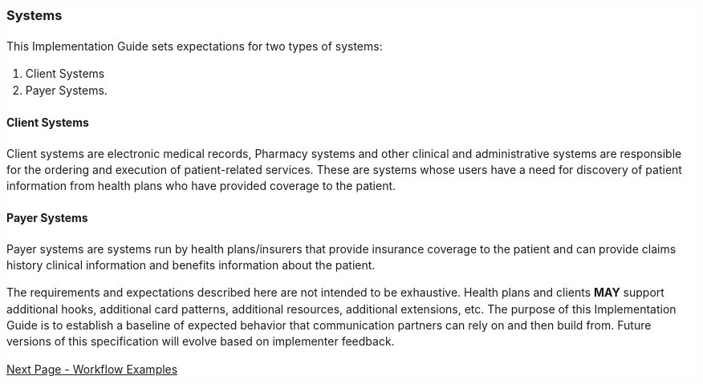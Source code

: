 </pre>


### Systems

This Implementation Guide sets expectations for two types of systems:

1. Client Systems
2. Payer Systems.

#### Client Systems
Client systems are electronic medical records, Pharmacy systems and other clinical and administrative systems are responsible for the ordering and execution of patient-related services. These are systems whose users have a need for discovery of patient information from health plans who have provided coverage to the patient.

#### Payer Systems
Payer systems are systems run by health plans/insurers that provide insurance coverage to the patient and can provide claims history clinical information and benefits information about the patient.

The requirements and expectations described here are not intended to be exhaustive. Health plans and clients **MAY** support additional hooks, additional card patterns, additional resources, additional extensions, etc. The purpose of this Implementation Guide is to establish a baseline of expected behavior that communication partners can rely on and then build from. Future versions of this specification will evolve based on implementer feedback.

[Next Page - Workflow Examples](workflowexamples.html)

